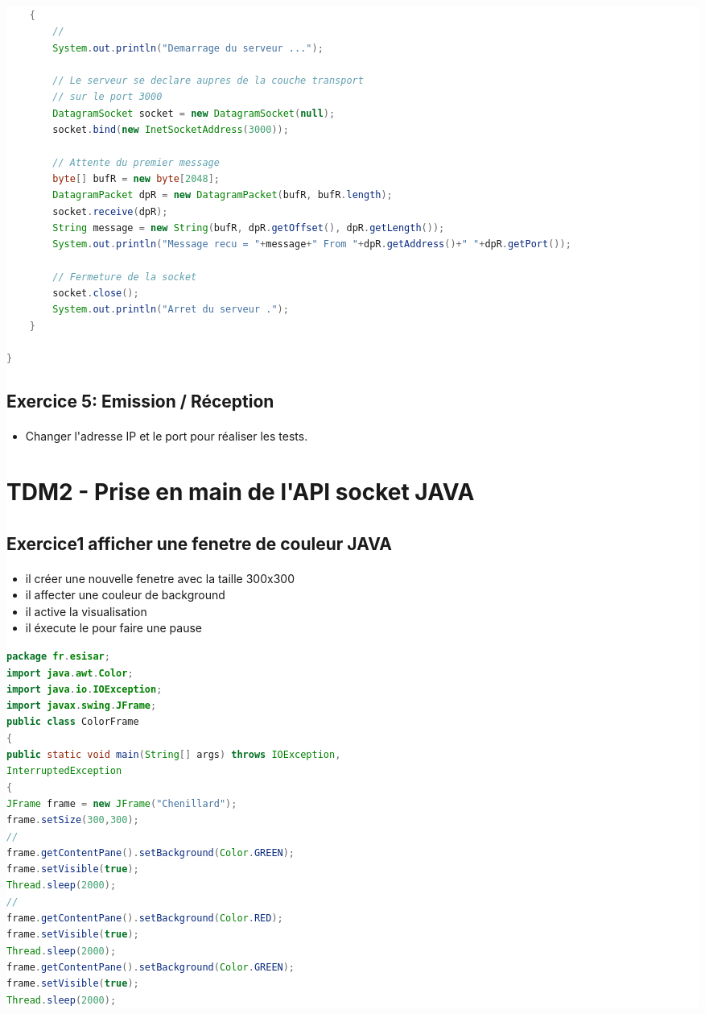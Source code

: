 ```java
	{
		//
		System.out.println("Demarrage du serveur ...");

		// Le serveur se declare aupres de la couche transport
		// sur le port 3000
		DatagramSocket socket = new DatagramSocket(null);
		socket.bind(new InetSocketAddress(3000));

		// Attente du premier message
		byte[] bufR = new byte[2048];
		DatagramPacket dpR = new DatagramPacket(bufR, bufR.length);
		socket.receive(dpR);
		String message = new String(bufR, dpR.getOffset(), dpR.getLength());
		System.out.println("Message recu = "+message+" From "+dpR.getAddress()+" "+dpR.getPort());

		// Fermeture de la socket
		socket.close();
		System.out.println("Arret du serveur .");
	}

}

```

## Exercice 5: Emission / Réception

- Changer l'adresse IP et le port pour réaliser les tests.


# TDM2 - Prise en main de l'API socket JAVA

## Exercice1 afficher une fenetre de couleur JAVA


- il créer une nouvelle fenetre avec la taille 300x300
- il affecter une couleur de background
- il active la visualisation
- il éxecute le  pour faire une pause

```java
package fr.esisar;
import java.awt.Color;
import java.io.IOException;
import javax.swing.JFrame;
public class ColorFrame
{
public static void main(String[] args) throws IOException,
InterruptedException
{
JFrame frame = new JFrame("Chenillard");
frame.setSize(300,300);
//
frame.getContentPane().setBackground(Color.GREEN);
frame.setVisible(true);
Thread.sleep(2000);
//
frame.getContentPane().setBackground(Color.RED);
frame.setVisible(true);
Thread.sleep(2000);
frame.getContentPane().setBackground(Color.GREEN);
frame.setVisible(true);
Thread.sleep(2000);
```